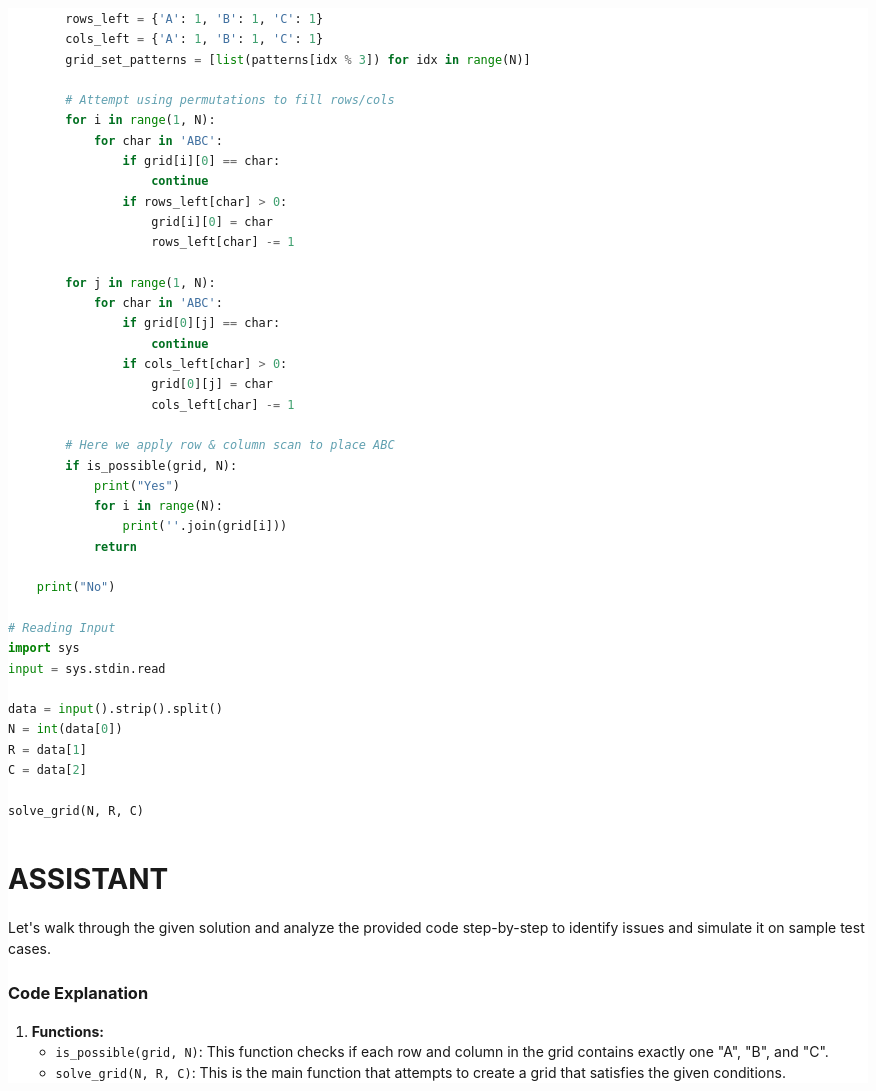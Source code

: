 ```py
        rows_left = {'A': 1, 'B': 1, 'C': 1}
        cols_left = {'A': 1, 'B': 1, 'C': 1}
        grid_set_patterns = [list(patterns[idx % 3]) for idx in range(N)]

        # Attempt using permutations to fill rows/cols
        for i in range(1, N):
            for char in 'ABC':
                if grid[i][0] == char:
                    continue
                if rows_left[char] > 0:
                    grid[i][0] = char
                    rows_left[char] -= 1
            
        for j in range(1, N):
            for char in 'ABC':
                if grid[0][j] == char:
                    continue
                if cols_left[char] > 0:
                    grid[0][j] = char
                    cols_left[char] -= 1            

        # Here we apply row & column scan to place ABC
        if is_possible(grid, N):
            print("Yes")
            for i in range(N):
                print(''.join(grid[i]))
            return

    print("No")
    
# Reading Input
import sys
input = sys.stdin.read

data = input().strip().split()
N = int(data[0])
R = data[1]
C = data[2]

solve_grid(N, R, C)
```
# ASSISTANT
Let's walk through the given solution and analyze the provided code step-by-step to identify issues and simulate it on sample test cases.

### Code Explanation

1. **Functions:**
   - `is_possible(grid, N)`: This function checks if each row and column in the grid contains exactly one "A", "B", and "C".
   - `solve_grid(N, R, C)`: This is the main function that attempts to create a grid that satisfies the given conditions.
